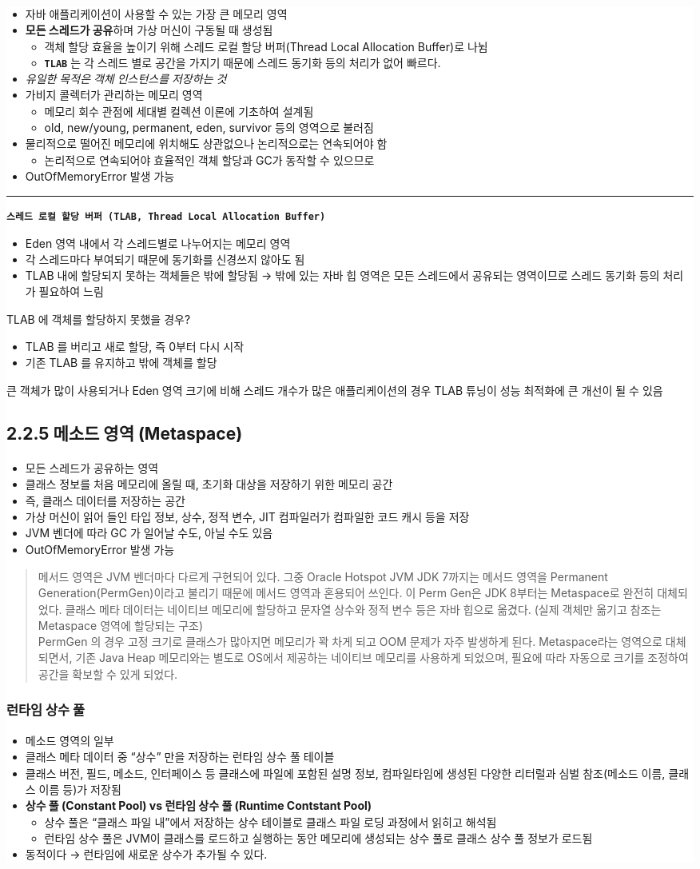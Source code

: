 - 자바 애플리케이션이 사용할 수 있는 가장 큰 메모리 영역
- **모든 스레드가 공유**하며 가상 머신이 구동될 때 생성됨
    - 객체 할당 효율을 높이기 위해 스레드 로컬 할당 버퍼(Thread Local Allocation Buffer)로 나뉨
    - **`TLAB`** 는 각 스레드 별로 공간을 가지기 때문에 스레드 동기화 등의 처리가 없어 빠르다.
- *유일한 목적은 객체 인스턴스를 저장하는 것*
- 가비지 콜렉터가 관리하는 메모리 영역
    - 메모리 회수 관점에 세대별 컬렉션 이론에 기초하여 설계됨
    - old, new/young, permanent, eden, survivor 등의 영역으로 불러짐
- 물리적으로 떨어진 메모리에 위치해도 상관없으나 논리적으로는 연속되어야 함
    - 논리적으로 연속되어야 효율적인 객체 할당과 GC가 동작할 수 있으므로
- OutOfMemoryError 발생 가능

___

**`스레드 로컬 할당 버퍼 (TLAB, Thread Local Allocation Buffer)`**

- Eden 영역 내에서 각 스레드별로 나누어지는 메모리 영역
- 각 스레드마다 부여되기 때문에 동기화를 신경쓰지 않아도 됨
- TLAB 내에 할당되지 못하는 객체들은 밖에 할당됨 → 밖에 있는 자바 힙 영역은 모든 스레드에서 공유되는 영역이므로 스레드 동기화 등의 처리가 필요하여 느림

TLAB 에 객체를 할당하지 못했을 경우?

- TLAB 를 버리고 새로 할당, 즉 0부터 다시 시작
- 기존 TLAB 를 유지하고 밖에 객체를 할당

큰 객체가 많이 사용되거나 Eden 영역 크기에 비해 스레드 개수가 많은 애플리케이션의 경우 TLAB 튜닝이 성능 최적화에 큰 개선이 될 수 있음



## 2.2.5 메소드 영역 (Metaspace)

- 모든 스레드가 공유하는 영역
- 클래스 정보를 처음 메모리에 올릴 때, 초기화 대상을 저장하기 위한 메모리 공간
- 즉, 클래스 데이터를 저장하는 공간
- 가상 머신이 읽어 들인 타입 정보, 상수, 정적 변수, JIT 컴파일러가 컴파일한 코드 캐시 등을 저장
- JVM 벤더에 따라 GC 가 일어날 수도, 아닐 수도 있음
- OutOfMemoryError 발생 가능

>메서드 영역은 JVM 벤더마다 다르게 구현되어 있다. 그중 Oracle Hotspot JVM JDK 7까지는 메서드 영역을 Permanent Generation(PermGen)이라고 불리기 때문에 메서드 영역과 혼용되어 쓰인다. 이 Perm Gen은 JDK 8부터는 Metaspace로 완전히 대체되었다. 클래스 메타 데이터는 네이티브 메모리에 할당하고 문자열 상수와 정적 변수 등은 자바 힙으로 옮겼다. (실제 객체만 옮기고 참조는 Metaspace 영역에 할당되는 구조) <br>
PermGen 의 경우 고정 크기로 클래스가 많아지면 메모리가 꽉 차게 되고 OOM 문제가 자주 발생하게 된다.
Metaspace라는 영역으로 대체되면서, 기존 Java Heap 메모리와는 별도로 OS에서 제공하는 네이티브 메모리를 사용하게 되었으며, 필요에 따라 자동으로 크기를 조정하여 공간을 확보할 수 있게 되었다.


### 런타임 상수 풀

- 메소드 영역의 일부
- 클래스 메타 데이터 중 “상수” 만을 저장하는 런타임 상수 풀 테이블
- 클래스 버전, 필드, 메소드, 인터페이스 등 클래스에 파일에 포함된 설명 정보, 컴파일타임에 생성된 다양한 리터럴과 심벌 참조(메소드 이름, 클래스 이름 등)가 저장됨
- **상수 풀 (Constant Pool) vs 런타임 상수 풀 (Runtime Contstant Pool)**
    - 상수 풀은 “클래스 파일 내”에서 저장하는 상수 테이블로 클래스 파일 로딩 과정에서 읽히고 해석됨
    - 런타임 상수 풀은 JVM이 클래스를 로드하고 실행하는 동안 메모리에 생성되는 상수 풀로 클래스 상수 풀 정보가 로드됨
- 동적이다 → 런타임에 새로운 상수가 추가될 수 있다.

